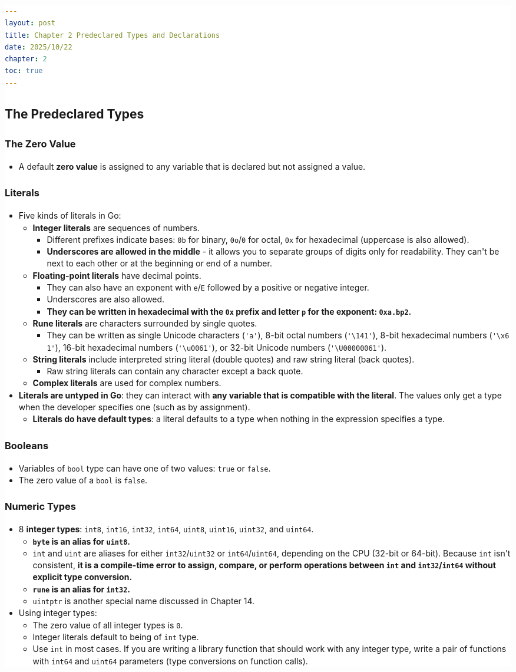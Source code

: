 ```yaml
---
layout: post
title: Chapter 2 Predeclared Types and Declarations
date: 2025/10/22
chapter: 2
toc: true
---
```


## The Predeclared Types

### The Zero Value

- A default **zero value** is assigned to any variable that is declared but not assigned a value.

### Literals

- Five kinds of literals in Go:
  - **Integer literals** are sequences of numbers.
    - Different prefixes indicate bases: `0b` for binary, `0o`/`0` for octal, `0x` for hexadecimal (uppercase is also allowed).
    - **Underscores are allowed in the middle** - it allows you to separate groups of digits only for readability. They can't be next to each other or at the beginning or end of a number.
  - **Floating-point literals** have decimal points.
    - They can also have an exponent with `e`/`E` followed by a positive or negative integer.
    - Underscores are also allowed.
    - **They can be written in hexadecimal with the `0x` prefix and letter `p` for the exponent: `0xa.bp2`.**
  - **Rune literals** are characters surrounded by single quotes.
    - They can be written as single Unicode characters (`'a'`), 8-bit octal numbers (`'\141'`), 8-bit hexadecimal numbers (`'\x61'`), 16-bit hexadecimal numbers (`'\u0061'`), or 32-bit Unicode numbers (`'\U00000061'`).
  - **String literals** include interpreted string literal (double quotes) and raw string literal (back quotes).
    - Raw string literals can contain any character except a back quote.
  - **Complex literals** are used for complex numbers.
- **Literals are untyped in Go**: they can interact with **any variable that is compatible with the literal**. The values only get a type when the developer specifies one (such as by assignment).
  - **Literals do have default types**: a literal defaults to a type when nothing in the expression specifies a type.


### Booleans

- Variables of `bool` type can have one of two values: `true` or `false`.
- The zero value of a `bool` is `false`.

### Numeric Types

- 8 **integer types**: `int8`, `int16`, `int32`, `int64`, `uint8`, `uint16`, `uint32`, and `uint64`.
  - **`byte` is an alias for `uint8`.**
  - `int` and `uint` are aliases for either `int32`/`uint32` or `int64`/`uint64`, depending on the CPU (32-bit or 64-bit). Because `int` isn't consistent, **it is a compile-time error to assign, compare, or perform operations between `int` and `int32`/`int64` without explicit type conversion.**
  - **`rune` is an alias for `int32`.**
  - `uintptr` is another special name discussed in Chapter 14.
- Using integer types:
  - The zero value of all integer types is `0`.
  - Integer literals default to being of `int` type.
  - Use `int` in most cases. If you are writing a library function that should work with any integer type, write a pair of functions with `int64` and `uint64` parameters (type conversions on function calls).